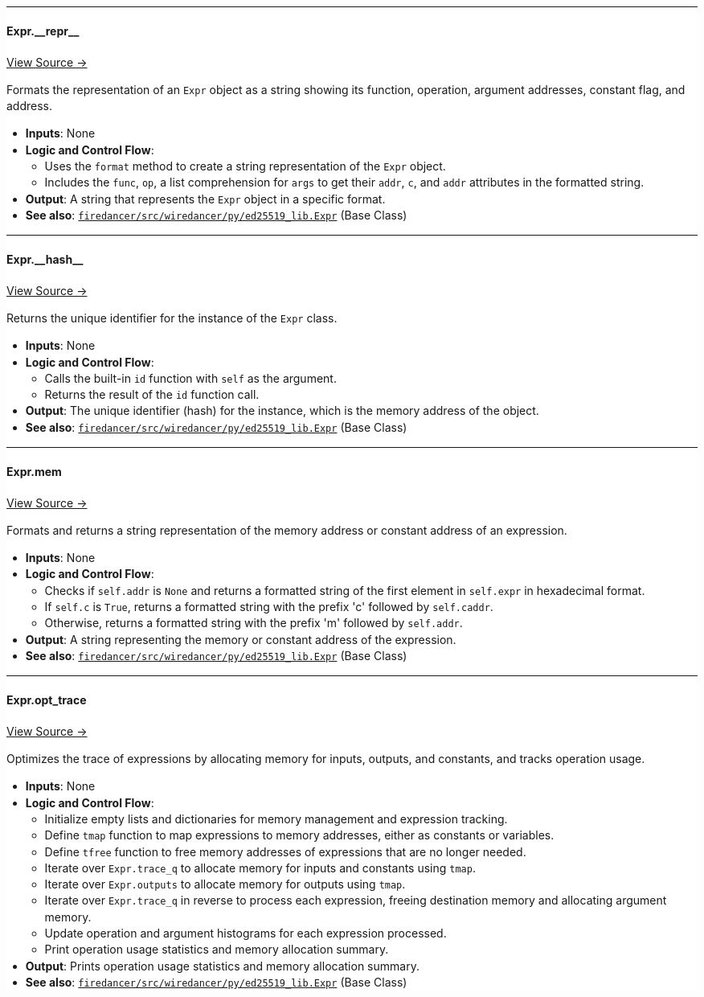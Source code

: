 
---
#### Expr\.\_\_repr\_\_
[View Source →](<../../../../../src/wiredancer/py/ed25519_lib.py#L198>)

Formats the representation of an `Expr` object as a string showing its function, operation, argument addresses, constant flag, and address.
- **Inputs**: None
- **Logic and Control Flow**:
    - Uses the `format` method to create a string representation of the `Expr` object.
    - Includes the `func`, `op`, a list comprehension for `args` to get their `addr`, `c`, and `addr` attributes in the formatted string.
- **Output**: A string that represents the `Expr` object in a specific format.
- **See also**: [`firedancer/src/wiredancer/py/ed25519_lib.Expr`](<#expr>)  (Base Class)


---
#### Expr\.\_\_hash\_\_
[View Source →](<../../../../../src/wiredancer/py/ed25519_lib.py#L207>)

Returns the unique identifier for the instance of the `Expr` class.
- **Inputs**: None
- **Logic and Control Flow**:
    - Calls the built-in `id` function with `self` as the argument.
    - Returns the result of the `id` function call.
- **Output**: The unique identifier (hash) for the instance, which is the memory address of the object.
- **See also**: [`firedancer/src/wiredancer/py/ed25519_lib.Expr`](<#expr>)  (Base Class)


---
#### Expr\.mem
[View Source →](<../../../../../src/wiredancer/py/ed25519_lib.py#L210>)

Formats and returns a string representation of the memory address or constant address of an expression.
- **Inputs**: None
- **Logic and Control Flow**:
    - Checks if `self.addr` is `None` and returns a formatted string of the first element in `self.expr` in hexadecimal format.
    - If `self.c` is `True`, returns a formatted string with the prefix 'c' followed by `self.caddr`.
    - Otherwise, returns a formatted string with the prefix 'm' followed by `self.addr`.
- **Output**: A string representing the memory or constant address of the expression.
- **See also**: [`firedancer/src/wiredancer/py/ed25519_lib.Expr`](<#expr>)  (Base Class)


---
#### Expr\.opt\_trace
[View Source →](<../../../../../src/wiredancer/py/ed25519_lib.py#L291>)

Optimizes the trace of expressions by allocating memory for inputs, outputs, and constants, and tracks operation usage.
- **Inputs**: None
- **Logic and Control Flow**:
    - Initialize empty lists and dictionaries for memory management and expression tracking.
    - Define `tmap` function to map expressions to memory addresses, either as constants or variables.
    - Define `tfree` function to free memory addresses of expressions that are no longer needed.
    - Iterate over `Expr.trace_q` to allocate memory for inputs and constants using `tmap`.
    - Iterate over `Expr.outputs` to allocate memory for outputs using `tmap`.
    - Iterate over `Expr.trace_q` in reverse to process each expression, freeing destination memory and allocating argument memory.
    - Update operation and argument histograms for each expression processed.
    - Print operation usage statistics and memory allocation summary.
- **Output**: Prints operation usage statistics and memory allocation summary.
- **See also**: [`firedancer/src/wiredancer/py/ed25519_lib.Expr`](<#expr>)  (Base Class)
